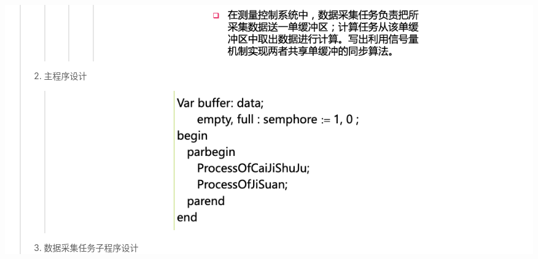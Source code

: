>> >> <center><img src="/操作系统/All_pic/Screenshot 2024-09-26 at 4.41.53 PM.png" width = 50%></img></center>
> 2. 主程序设计
>> <center><img src="/操作系统/All_pic/Screenshot 2024-09-26 at 4.43.18 PM.png" width = 50%></img></center>
> 3. 数据采集任务子程序设计